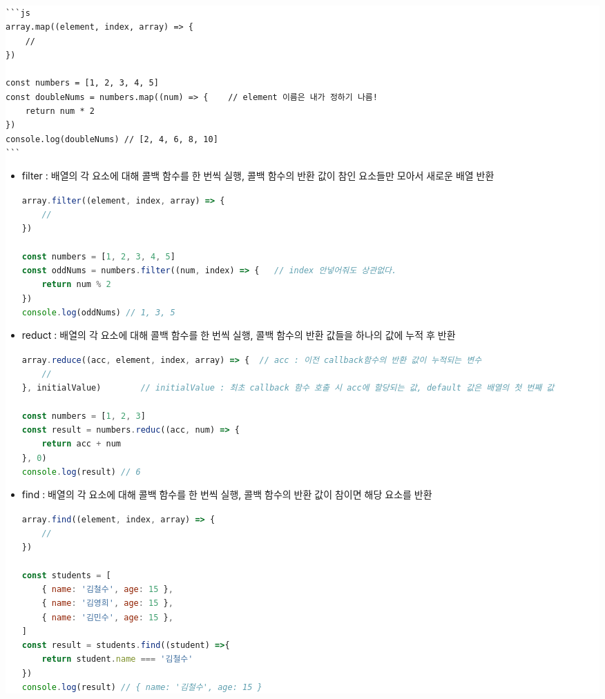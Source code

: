     ```js
    array.map((element, index, array) => {  
        //
    })
    
    const numbers = [1, 2, 3, 4, 5]
    const doubleNums = numbers.map((num) => {    // element 이름은 내가 정하기 나름!
        return num * 2
    })
    console.log(doubleNums) // [2, 4, 6, 8, 10]
    ```

  - filter : 배열의 각 요소에 대해 콜백 함수를 한 번씩 실행, 콜백 함수의 반환 값이 참인 요소들만 모아서 새로운 배열 반환

    ```js
    array.filter((element, index, array) => {  
        //
    })
    
    const numbers = [1, 2, 3, 4, 5]
    const oddNums = numbers.filter((num, index) => {   // index 안넣어줘도 상관없다.
        return num % 2
    })
    console.log(oddNums) // 1, 3, 5
    ```

  - reduct : 배열의 각 요소에 대해 콜백 함수를 한 번씩 실행, 콜백 함수의 반환 값들을 하나의 값에 누적 후 반환

    ```js
    array.reduce((acc, element, index, array) => {  // acc : 이전 callback함수의 반환 값이 누적되는 변수
        //
    }, initialValue) 		// initialValue : 최초 callback 함수 호출 시 acc에 할당되는 값, default 값은 배열의 첫 번째 값
    
    const numbers = [1, 2, 3]
    const result = numbers.reduc((acc, num) => {
        return acc + num
    }, 0)
    console.log(result) // 6
    ```

  - find : 배열의 각 요소에 대해 콜백 함수를 한 번씩 실행, 콜백 함수의 반환 값이 참이면 해당 요소를 반환

    ```js
    array.find((element, index, array) => {  
        //
    })
    
    const students = [
        { name: '김철수', age: 15 },
        { name: '김영희', age: 15 },
        { name: '김민수', age: 15 },
    ]
    const result = students.find((student) =>{
        return student.name === '김철수'
    })
    console.log(result) // { name: '김철수', age: 15 }
    ```
